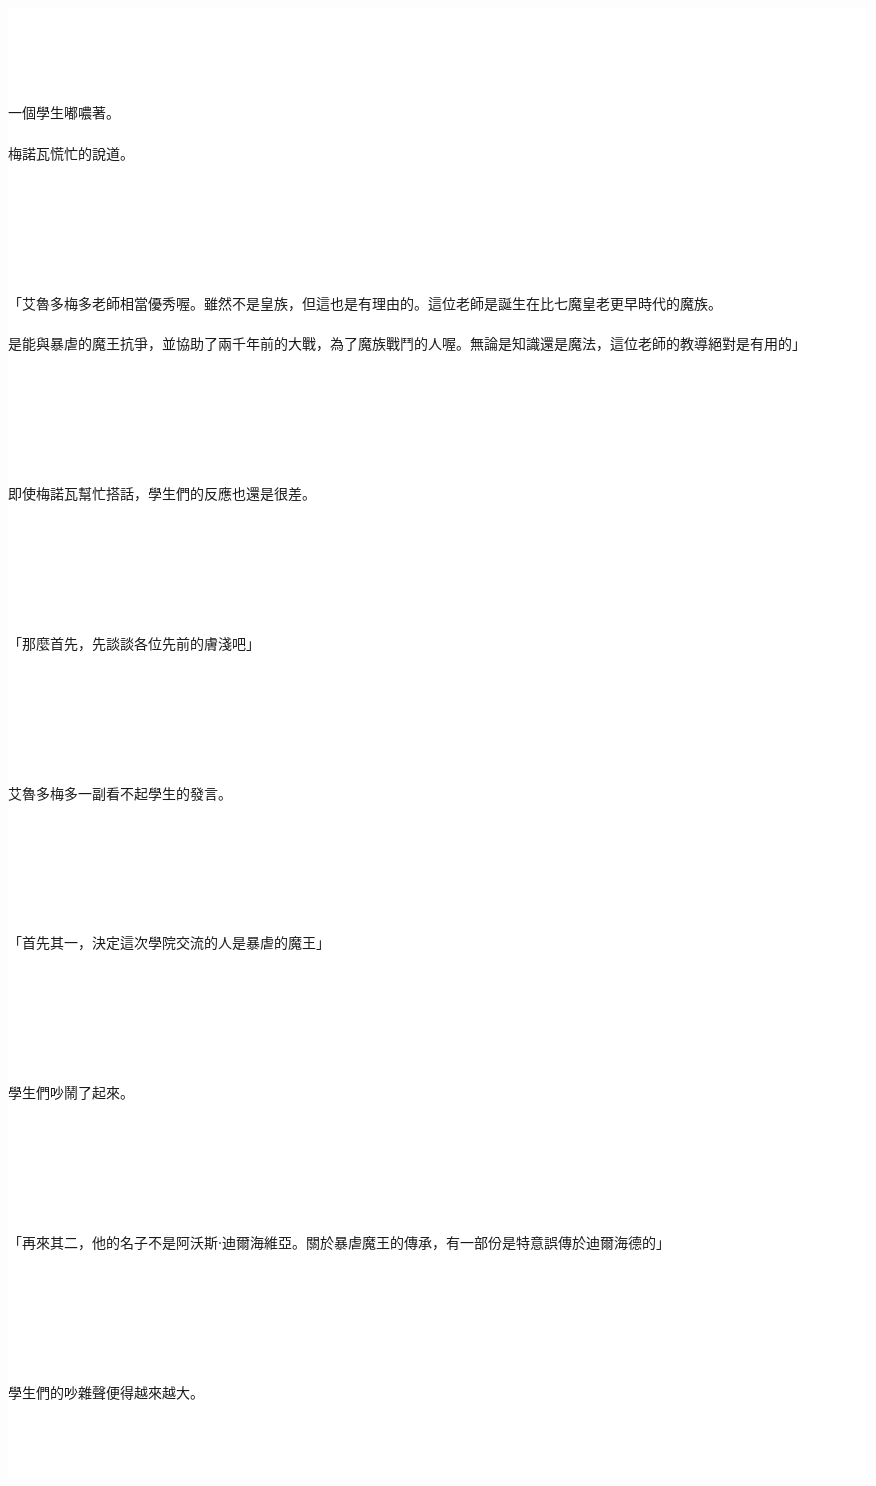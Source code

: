 <br /><br />
 
<br /><br />
一個學生嘟噥著。
<br /><br />
梅諾瓦慌忙的說道。
<br /><br />
 
<br /><br />
 
<br /><br />
「艾魯多梅多老師相當優秀喔。雖然不是皇族，但這也是有理由的。這位老師是誕生在比七魔皇老更早時代的魔族。
<br /><br />
是能與暴虐的魔王抗爭，並協助了兩千年前的大戰，為了魔族戰鬥的人喔。無論是知識還是魔法，這位老師的教導絕對是有用的」
<br /><br />
 
<br /><br />
 
<br /><br />
即使梅諾瓦幫忙搭話，學生們的反應也還是很差。
<br /><br />
 
<br /><br />
 
<br /><br />
「那麼首先，先談談各位先前的膚淺吧」
<br /><br />
 
<br /><br />
 
<br /><br />
艾魯多梅多一副看不起學生的發言。
<br /><br />
 
<br /><br />
 
<br /><br />
「首先其一，決定這次學院交流的人是暴虐的魔王」
<br /><br />
 
<br /><br />
 
<br /><br />
學生們吵鬧了起來。
<br /><br />
 
<br /><br />
 
<br /><br />
「再來其二，他的名子不是阿沃斯·迪爾海維亞。關於暴虐魔王的傳承，有一部份是特意誤傳於迪爾海德的」
<br /><br />
 
<br /><br />
 
<br /><br />
學生們的吵雜聲便得越來越大。
<br /><br />
 
<br /><br />
 